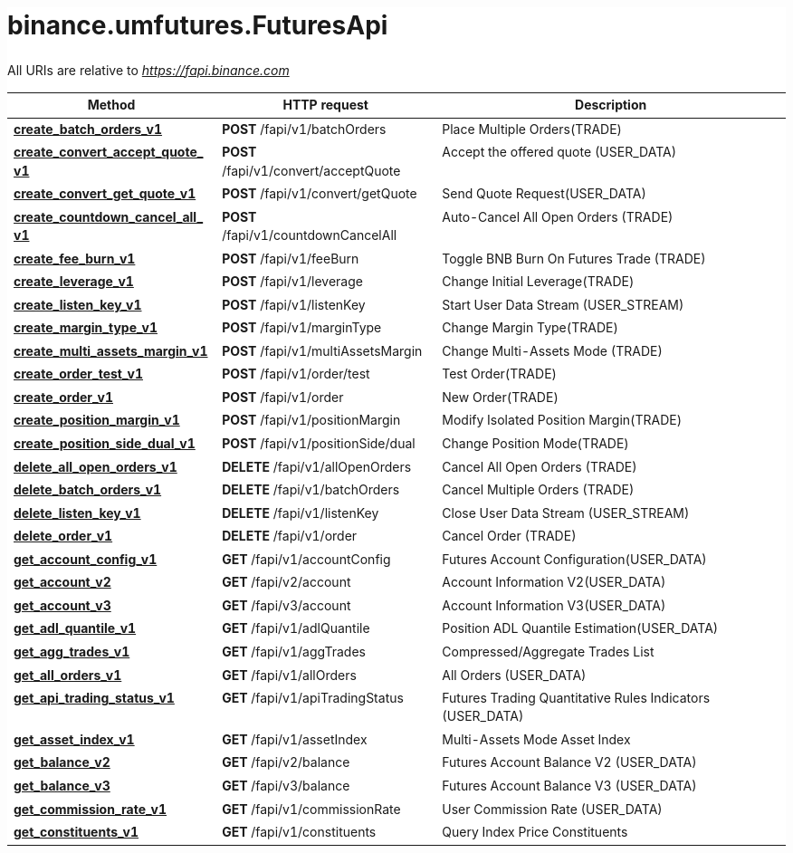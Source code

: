 # binance.umfutures.FuturesApi

All URIs are relative to *https://fapi.binance.com*

Method | HTTP request | Description
------------- | ------------- | -------------
[**create_batch_orders_v1**](FuturesApi.md#create_batch_orders_v1) | **POST** /fapi/v1/batchOrders | Place Multiple Orders(TRADE)
[**create_convert_accept_quote_v1**](FuturesApi.md#create_convert_accept_quote_v1) | **POST** /fapi/v1/convert/acceptQuote | Accept the offered quote (USER_DATA)
[**create_convert_get_quote_v1**](FuturesApi.md#create_convert_get_quote_v1) | **POST** /fapi/v1/convert/getQuote | Send Quote Request(USER_DATA)
[**create_countdown_cancel_all_v1**](FuturesApi.md#create_countdown_cancel_all_v1) | **POST** /fapi/v1/countdownCancelAll | Auto-Cancel All Open Orders (TRADE)
[**create_fee_burn_v1**](FuturesApi.md#create_fee_burn_v1) | **POST** /fapi/v1/feeBurn | Toggle BNB Burn On Futures Trade (TRADE)
[**create_leverage_v1**](FuturesApi.md#create_leverage_v1) | **POST** /fapi/v1/leverage | Change Initial Leverage(TRADE)
[**create_listen_key_v1**](FuturesApi.md#create_listen_key_v1) | **POST** /fapi/v1/listenKey | Start User Data Stream (USER_STREAM)
[**create_margin_type_v1**](FuturesApi.md#create_margin_type_v1) | **POST** /fapi/v1/marginType | Change Margin Type(TRADE)
[**create_multi_assets_margin_v1**](FuturesApi.md#create_multi_assets_margin_v1) | **POST** /fapi/v1/multiAssetsMargin | Change Multi-Assets Mode (TRADE)
[**create_order_test_v1**](FuturesApi.md#create_order_test_v1) | **POST** /fapi/v1/order/test | Test Order(TRADE)
[**create_order_v1**](FuturesApi.md#create_order_v1) | **POST** /fapi/v1/order | New Order(TRADE)
[**create_position_margin_v1**](FuturesApi.md#create_position_margin_v1) | **POST** /fapi/v1/positionMargin | Modify Isolated Position Margin(TRADE)
[**create_position_side_dual_v1**](FuturesApi.md#create_position_side_dual_v1) | **POST** /fapi/v1/positionSide/dual | Change Position Mode(TRADE)
[**delete_all_open_orders_v1**](FuturesApi.md#delete_all_open_orders_v1) | **DELETE** /fapi/v1/allOpenOrders | Cancel All Open Orders (TRADE)
[**delete_batch_orders_v1**](FuturesApi.md#delete_batch_orders_v1) | **DELETE** /fapi/v1/batchOrders | Cancel Multiple Orders (TRADE)
[**delete_listen_key_v1**](FuturesApi.md#delete_listen_key_v1) | **DELETE** /fapi/v1/listenKey | Close User Data Stream (USER_STREAM)
[**delete_order_v1**](FuturesApi.md#delete_order_v1) | **DELETE** /fapi/v1/order | Cancel Order (TRADE)
[**get_account_config_v1**](FuturesApi.md#get_account_config_v1) | **GET** /fapi/v1/accountConfig | Futures Account Configuration(USER_DATA)
[**get_account_v2**](FuturesApi.md#get_account_v2) | **GET** /fapi/v2/account | Account Information V2(USER_DATA)
[**get_account_v3**](FuturesApi.md#get_account_v3) | **GET** /fapi/v3/account | Account Information V3(USER_DATA)
[**get_adl_quantile_v1**](FuturesApi.md#get_adl_quantile_v1) | **GET** /fapi/v1/adlQuantile | Position ADL Quantile Estimation(USER_DATA)
[**get_agg_trades_v1**](FuturesApi.md#get_agg_trades_v1) | **GET** /fapi/v1/aggTrades | Compressed/Aggregate Trades List
[**get_all_orders_v1**](FuturesApi.md#get_all_orders_v1) | **GET** /fapi/v1/allOrders | All Orders (USER_DATA)
[**get_api_trading_status_v1**](FuturesApi.md#get_api_trading_status_v1) | **GET** /fapi/v1/apiTradingStatus | Futures Trading Quantitative Rules Indicators (USER_DATA)
[**get_asset_index_v1**](FuturesApi.md#get_asset_index_v1) | **GET** /fapi/v1/assetIndex | Multi-Assets Mode Asset Index
[**get_balance_v2**](FuturesApi.md#get_balance_v2) | **GET** /fapi/v2/balance | Futures Account Balance V2 (USER_DATA)
[**get_balance_v3**](FuturesApi.md#get_balance_v3) | **GET** /fapi/v3/balance | Futures Account Balance V3 (USER_DATA)
[**get_commission_rate_v1**](FuturesApi.md#get_commission_rate_v1) | **GET** /fapi/v1/commissionRate | User Commission Rate (USER_DATA)
[**get_constituents_v1**](FuturesApi.md#get_constituents_v1) | **GET** /fapi/v1/constituents | Query Index Price Constituents